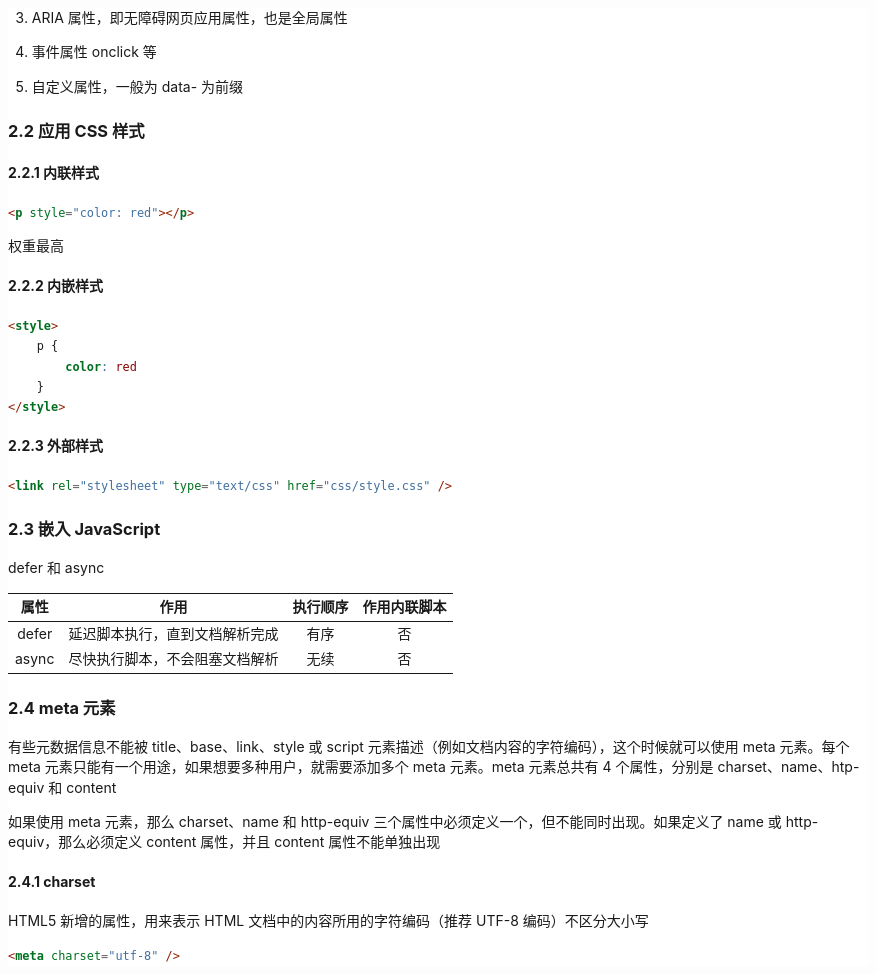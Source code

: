 3. ARIA 属性，即无障碍网页应用属性，也是全局属性

4. 事件属性 onclick 等

5. 自定义属性，一般为 data- 为前缀

### 2.2 应用 CSS 样式

#### 2.2.1 内联样式

```html
<p style="color: red"></p>
```

权重最高

#### 2.2.2 内嵌样式

```html
<style>
    p {
        color: red
    }
</style>
```

#### 2.2.3 外部样式

```html
<link rel="stylesheet" type="text/css" href="css/style.css" />
```

### 2.3 嵌入 JavaScript

defer 和 async

| 属性  |              作用              | 执行顺序 | 作用内联脚本 |
| :---: | :----------------------------: | :------: | :----------: |
| defer | 延迟脚本执行，直到文档解析完成 |   有序   |      否      |
| async | 尽快执行脚本，不会阻塞文档解析 |   无续   |      否      |

### 2.4 meta 元素

有些元数据信息不能被 title、base、link、style 或 script 元素描述（例如文档内容的字符编码），这个时候就可以使用 meta 元素。每个 meta 元素只能有一个用途，如果想要多种用户，就需要添加多个 meta 元素。meta 元素总共有 4 个属性，分别是 charset、name、htp-equiv 和 content

如果使用 meta 元素，那么 charset、name 和 http-equiv 三个属性中必须定义一个，但不能同时出现。如果定义了 name 或 http-equiv，那么必须定义 content 属性，并且 content 属性不能单独出现

#### 2.4.1 charset

HTML5 新增的属性，用来表示 HTML 文档中的内容所用的字符编码（推荐 UTF-8 编码）不区分大小写

```html
<meta charset="utf-8" />
```
